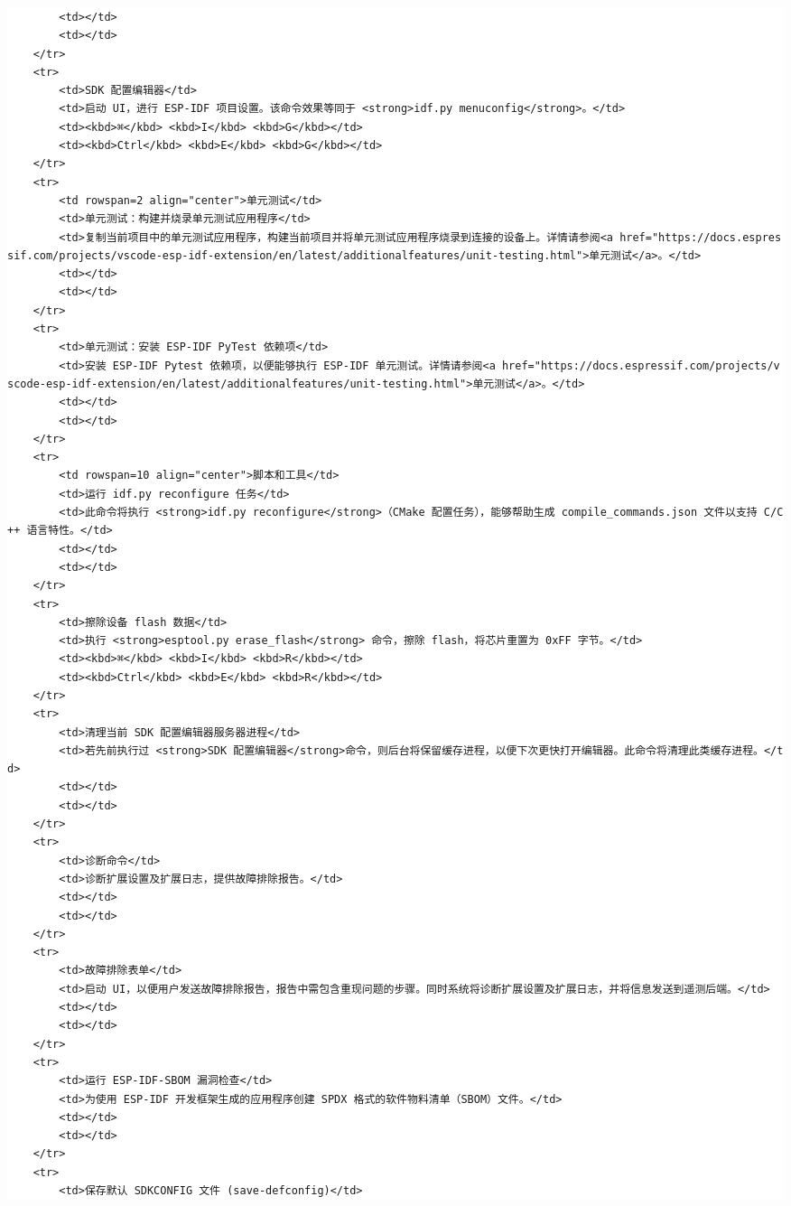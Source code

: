             <td></td>
            <td></td>
        </tr>
        <tr>
            <td>SDK 配置编辑器</td>
            <td>启动 UI，进行 ESP-IDF 项目设置。该命令效果等同于 <strong>idf.py menuconfig</strong>。</td>
            <td><kbd>⌘</kbd> <kbd>I</kbd> <kbd>G</kbd></td>
            <td><kbd>Ctrl</kbd> <kbd>E</kbd> <kbd>G</kbd></td>
        </tr>
        <tr>
            <td rowspan=2 align="center">单元测试</td>
            <td>单元测试：构建并烧录单元测试应用程序</td>
            <td>复制当前项目中的单元测试应用程序，构建当前项目并将单元测试应用程序烧录到连接的设备上。详情请参阅<a href="https://docs.espressif.com/projects/vscode-esp-idf-extension/en/latest/additionalfeatures/unit-testing.html">单元测试</a>。</td>
            <td></td>
            <td></td>
        </tr>
        <tr>
            <td>单元测试：安装 ESP-IDF PyTest 依赖项</td>
            <td>安装 ESP-IDF Pytest 依赖项，以便能够执行 ESP-IDF 单元测试。详情请参阅<a href="https://docs.espressif.com/projects/vscode-esp-idf-extension/en/latest/additionalfeatures/unit-testing.html">单元测试</a>。</td>
            <td></td>
            <td></td>
        </tr>
        <tr>
            <td rowspan=10 align="center">脚本和工具</td>
            <td>运行 idf.py reconfigure 任务</td>
            <td>此命令将执行 <strong>idf.py reconfigure</strong>（CMake 配置任务），能够帮助生成 compile_commands.json 文件以支持 C/C++ 语言特性。</td>
            <td></td>
            <td></td>
        </tr>
        <tr>
            <td>擦除设备 flash 数据</td>
            <td>执行 <strong>esptool.py erase_flash</strong> 命令，擦除 flash，将芯片重置为 0xFF 字节。</td>
            <td><kbd>⌘</kbd> <kbd>I</kbd> <kbd>R</kbd></td>
            <td><kbd>Ctrl</kbd> <kbd>E</kbd> <kbd>R</kbd></td>
        </tr>
        <tr>
            <td>清理当前 SDK 配置编辑器服务器进程</td>
            <td>若先前执行过 <strong>SDK 配置编辑器</strong>命令，则后台将保留缓存进程，以便下次更快打开编辑器。此命令将清理此类缓存进程。</td>
            <td></td>
            <td></td>
        </tr>
        <tr>
            <td>诊断命令</td>
            <td>诊断扩展设置及扩展日志，提供故障排除报告。</td>
            <td></td>
            <td></td>
        </tr>
        <tr>
            <td>故障排除表单</td>
            <td>启动 UI，以便用户发送故障排除报告，报告中需包含重现问题的步骤。同时系统将诊断扩展设置及扩展日志，并将信息发送到遥测后端。</td>
            <td></td>
            <td></td>
        </tr>
        <tr>
            <td>运行 ESP-IDF-SBOM 漏洞检查</td>
            <td>为使用 ESP-IDF 开发框架生成的应用程序创建 SPDX 格式的软件物料清单（SBOM）文件。</td>
            <td></td>
            <td></td>
        </tr>
        <tr>
            <td>保存默认 SDKCONFIG 文件 (save-defconfig)</td>